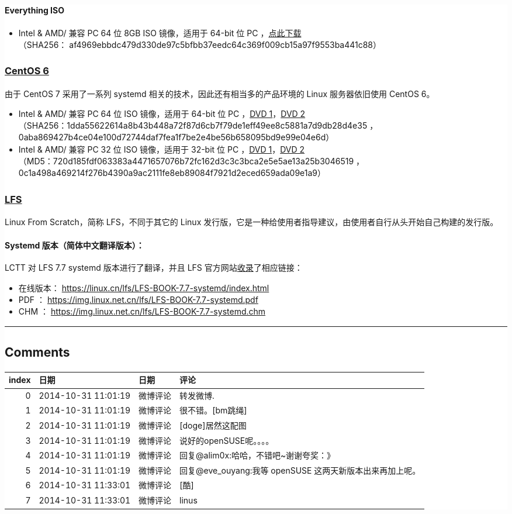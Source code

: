 #### Everything ISO

* Intel & AMD/ 兼容 PC 64 位 8GB ISO 镜像，适用于 64-bit 位 PC ，[点此下载](http://buildlogs.centos.org/rolling/7/isos/x86_64/CentOS-7-x86_64-Everything.iso)  
（SHA256： af4969ebbdc479d330de97c5bfbb37eedc64c369f009cb15a97f9553ba441c88）

### [CentOS 6](https://linux.cn/article-3351-1.html)

由于 CentOS 7 采用了一系列 systemd 相关的技术，因此还有相当多的产品环境的 Linux 服务器依旧使用 CentOS 6。

* Intel & AMD/ 兼容 PC 64 位 ISO 镜像，适用于 64-bit 位 PC ，[DVD 1](http://mirrors.aliyun.com/centos/6.8/isos/x86_64/CentOS-6.8-x86_64-bin-DVD1.iso)，[DVD 2](http://mirrors.aliyun.com/centos/6.8/isos/x86_64/CentOS-6.8-x86_64-bin-DVD2.iso)   
（SHA256：1dda55622614a8b43b448a72f87d6cb7f79de1eff49ee8c5881a7d9db28d4e35 ，0aba869427b4ce04e100d72744daf7fea1f7be2e4be56b658095bd9e99e04e6d）
* Intel & AMD/ 兼容 PC 32 位 ISO 镜像，适用于 32-bit 位 PC ，[DVD 1](http://mirrors.aliyun.com/centos/6.8/isos/i386/CentOS-6.8-i386-bin-DVD1.iso)，[DVD 2](http://mirrors.aliyun.com/centos/6.8/isos/i386/CentOS-6.8-i386-bin-DVD2.iso)  
（MD5：720d185fdf063383a4471657076b72fc162d3c3c3bca2e5e5ae13a25b3046519 ，0c1a498a469214f276b4390a9ac2111fe8eb89084f7921d2eced659ada09e1a9）

### [LFS](https://linux.cn/article-5865-1.html)

Linux From Scratch，简称 LFS，不同于其它的 Linux 发行版，它是一种给使用者指导建议，由使用者自行从头开始自己构建的发行版。

#### Systemd 版本（简体中文翻译版本）：

LCTT 对 LFS 7.7 systemd 版本进行了翻译，并且 LFS 官方网站[收录](http://www.linuxfromscratch.org/lfs/read.html)了相应链接：

* 在线版本： <https://linux.cn/lfs/LFS-BOOK-7.7-systemd/index.html>
* PDF ： <https://img.linux.net.cn/lfs/LFS-BOOK-7.7-systemd.pdf>
* CHM ： <https://img.linux.net.cn/lfs/LFS-BOOK-7.7-systemd.chm>

***

## Comments

|   index | 日期                | 日期                                                | 评论                                                                                                                                                                                                                                                                                                                                                                                                         |
|--------:|:--------------------|:----------------------------------------------------|:-------------------------------------------------------------------------------------------------------------------------------------------------------------------------------------------------------------------------------------------------------------------------------------------------------------------------------------------------------------------------------------------------------------|
|       0 | 2014-10-31 11:01:19 | 微博评论                                            | 转发微博.                                                                                                                                                                                                                                                                                                                                           |
|       1 | 2014-10-31 11:01:19 | 微博评论                                            | 很不错。[bm跳绳]                                                                                                                                                                                                                                                                                                                                    |
|       2 | 2014-10-31 11:01:19 | 微博评论                                            | [doge]居然这配图                                                                                                                                                                                                                                                                                                                                    |
|       3 | 2014-10-31 11:01:19 | 微博评论                                            | 说好的openSUSE呢。。。。                                                                                                                                                                                                                                                                                                                            |
|       4 | 2014-10-31 11:01:19 | 微博评论                                            | 回复@alim0x:哈哈，不错吧~谢谢夸奖：》                                                                                                                                                                                                                                                                                                               |
|       5 | 2014-10-31 11:01:19 | 微博评论                                            | 回复@eve_ouyang:我等 openSUSE 这两天新版本出来再加上呢。                                                                                                                                                                                                                                                                                            |
|       6 | 2014-10-31 11:33:01 | 微博评论                                            | [酷]                                                                                                                                                                                                                                                                                                                                                |
|       7 | 2014-10-31 11:33:01 | 微博评论                                            | linus                                                                                                                                                                                                                                                                                                                                               |